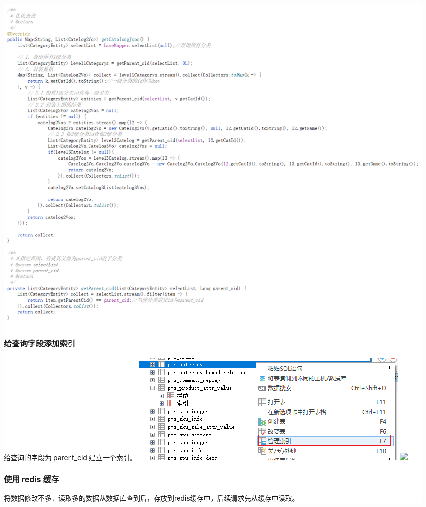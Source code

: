 ![](压力测试/image-1669762309400.png)

### 给查询字段添加索引

给查询的字段为 parent_cid 建立一个索引。
![](压力测试/image-1669762307064.png)
![](压力测试/)

### 使用 redis 缓存

将数据修改不多，读取多的数据从数据库查到后，存放到redis缓存中，后续请求先从缓存中读取。
